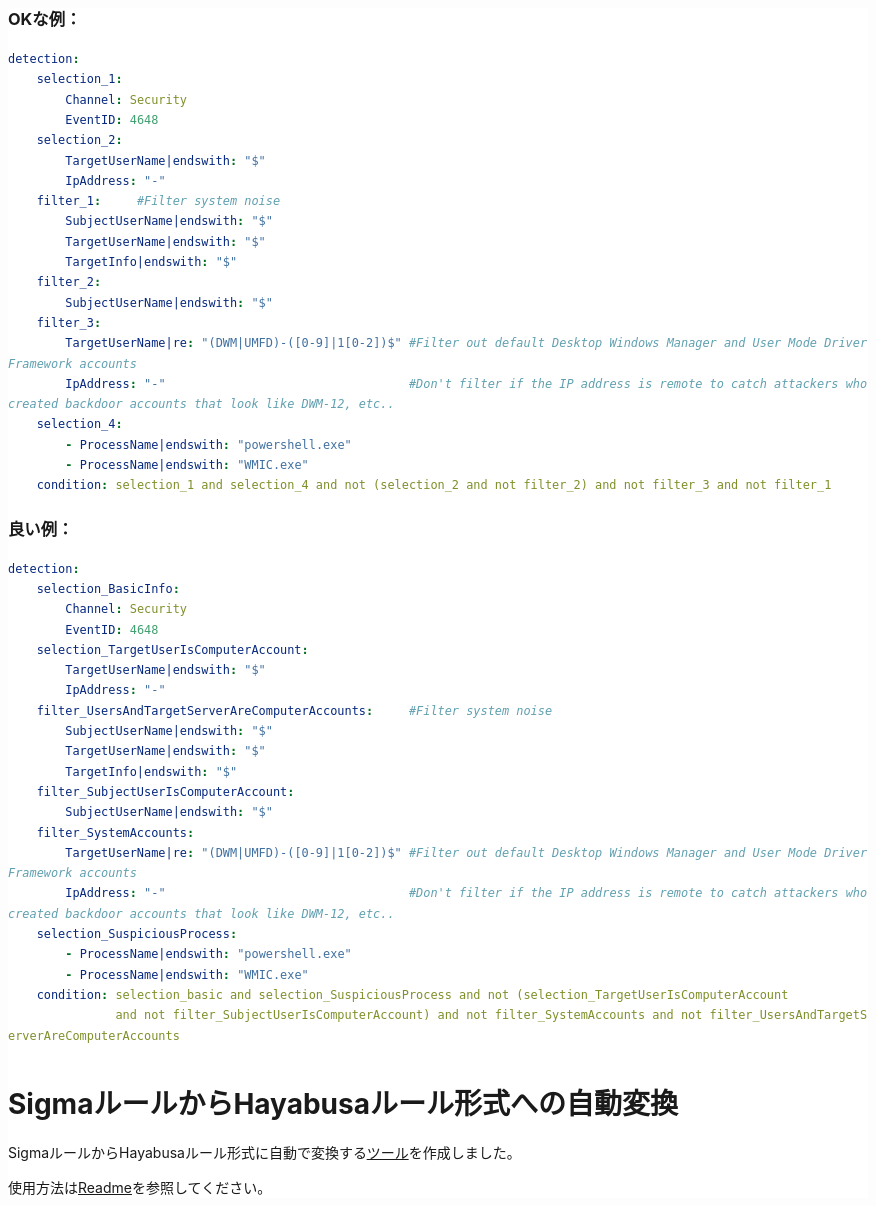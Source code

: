 ### OKな例：
```yaml
detection:
    selection_1:
        Channel: Security
        EventID: 4648
    selection_2:
        TargetUserName|endswith: "$"  
        IpAddress: "-"
    filter_1:     #Filter system noise
        SubjectUserName|endswith: "$"
        TargetUserName|endswith: "$"
        TargetInfo|endswith: "$"
    filter_2:
        SubjectUserName|endswith: "$" 
    filter_3:
        TargetUserName|re: "(DWM|UMFD)-([0-9]|1[0-2])$" #Filter out default Desktop Windows Manager and User Mode Driver Framework accounts
        IpAddress: "-"                                  #Don't filter if the IP address is remote to catch attackers who created backdoor accounts that look like DWM-12, etc..
    selection_4:
        - ProcessName|endswith: "powershell.exe"
        - ProcessName|endswith: "WMIC.exe"
    condition: selection_1 and selection_4 and not (selection_2 and not filter_2) and not filter_3 and not filter_1
```

### 良い例：
```yaml
detection:
    selection_BasicInfo:
        Channel: Security
        EventID: 4648
    selection_TargetUserIsComputerAccount:
        TargetUserName|endswith: "$"  
        IpAddress: "-"
    filter_UsersAndTargetServerAreComputerAccounts:     #Filter system noise
        SubjectUserName|endswith: "$"
        TargetUserName|endswith: "$"
        TargetInfo|endswith: "$"
    filter_SubjectUserIsComputerAccount:
        SubjectUserName|endswith: "$" 
    filter_SystemAccounts:
        TargetUserName|re: "(DWM|UMFD)-([0-9]|1[0-2])$" #Filter out default Desktop Windows Manager and User Mode Driver Framework accounts
        IpAddress: "-"                                  #Don't filter if the IP address is remote to catch attackers who created backdoor accounts that look like DWM-12, etc..
    selection_SuspiciousProcess:
        - ProcessName|endswith: "powershell.exe"
        - ProcessName|endswith: "WMIC.exe"
    condition: selection_basic and selection_SuspiciousProcess and not (selection_TargetUserIsComputerAccount 
               and not filter_SubjectUserIsComputerAccount) and not filter_SystemAccounts and not filter_UsersAndTargetServerAreComputerAccounts
```

# SigmaルールからHayabusaルール形式への自動変換
SigmaルールからHayabusaルール形式に自動で変換する[ツール](https://github.com/Yamato-Security/hayabusa/tree/main/tools/sigmac)を作成しました。

使用方法は[Readme](https://github.com/Yamato-Security/hayabusa/blob/main/tools/sigmac/README-Japanese.md)を参照してください。